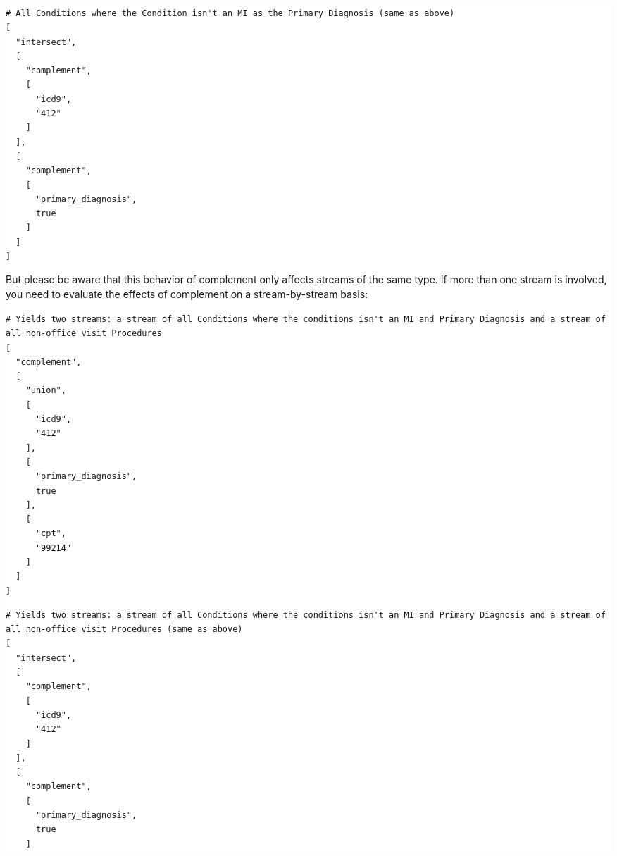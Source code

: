```ConceptQL
# All Conditions where the Condition isn't an MI as the Primary Diagnosis (same as above)
[
  "intersect",
  [
    "complement",
    [
      "icd9",
      "412"
    ]
  ],
  [
    "complement",
    [
      "primary_diagnosis",
      true
    ]
  ]
]
```

But please be aware that this behavior of complement only affects streams of the same type.  If more than one stream is involved, you need to evaluate the effects of complement on a stream-by-stream basis:

```ConceptQL
# Yields two streams: a stream of all Conditions where the conditions isn't an MI and Primary Diagnosis and a stream of all non-office visit Procedures
[
  "complement",
  [
    "union",
    [
      "icd9",
      "412"
    ],
    [
      "primary_diagnosis",
      true
    ],
    [
      "cpt",
      "99214"
    ]
  ]
]
```

```ConceptQL
# Yields two streams: a stream of all Conditions where the conditions isn't an MI and Primary Diagnosis and a stream of all non-office visit Procedures (same as above)
[
  "intersect",
  [
    "complement",
    [
      "icd9",
      "412"
    ]
  ],
  [
    "complement",
    [
      "primary_diagnosis",
      true
    ]
```